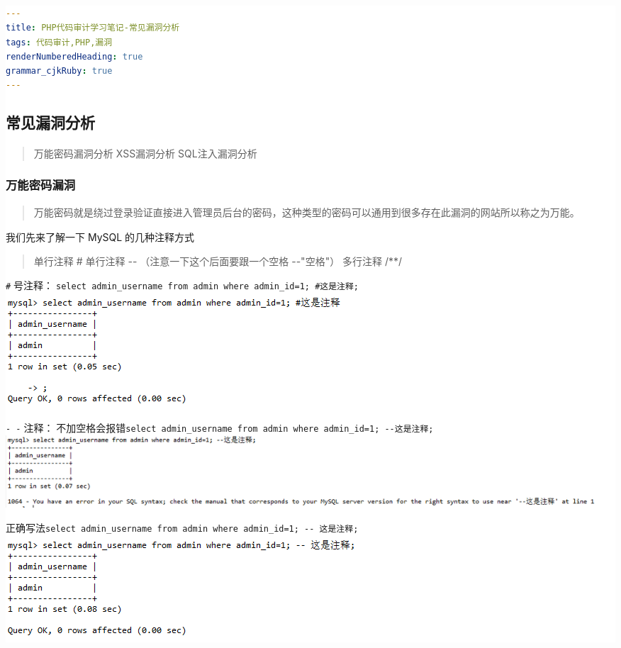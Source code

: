 ```yaml
---
title: PHP代码审计学习笔记-常见漏洞分析 
tags: 代码审计,PHP,漏洞
renderNumberedHeading: true
grammar_cjkRuby: true
---
```


## 常见漏洞分析

> 万能密码漏洞分析
> XSS漏洞分析
> SQL注入漏洞分析


### 万能密码漏洞

> 万能密码就是绕过登录验证直接进入管理员后台的密码，这种类型的密码可以通用到很多存在此漏洞的网站所以称之为万能。

我们先来了解一下 MySQL 的几种注释方式
>  单行注释  #
>  单行注释  -- （注意一下这个后面要跟一个空格 --"空格"）
>  多行注释  /**/

`#` 号注释：
`select admin_username from admin where admin_id=1; #这是注释;`<br>
![enter description here](https://raw.githubusercontent.com/MrHatSec/MrHatSec.github.io/assets/MrHat/1614683080590.png)

`- -` 注释：
不加空格会报错`select admin_username from admin where admin_id=1; --这是注释;`<br>
![enter description here](https://raw.githubusercontent.com/MrHatSec/MrHatSec.github.io/assets/MrHat/1614683333159.png)

正确写法`select admin_username from admin where admin_id=1; -- 这是注释;`<br>
![enter description here](https://raw.githubusercontent.com/MrHatSec/MrHatSec.github.io/assets/MrHat/1614683596713.png)
